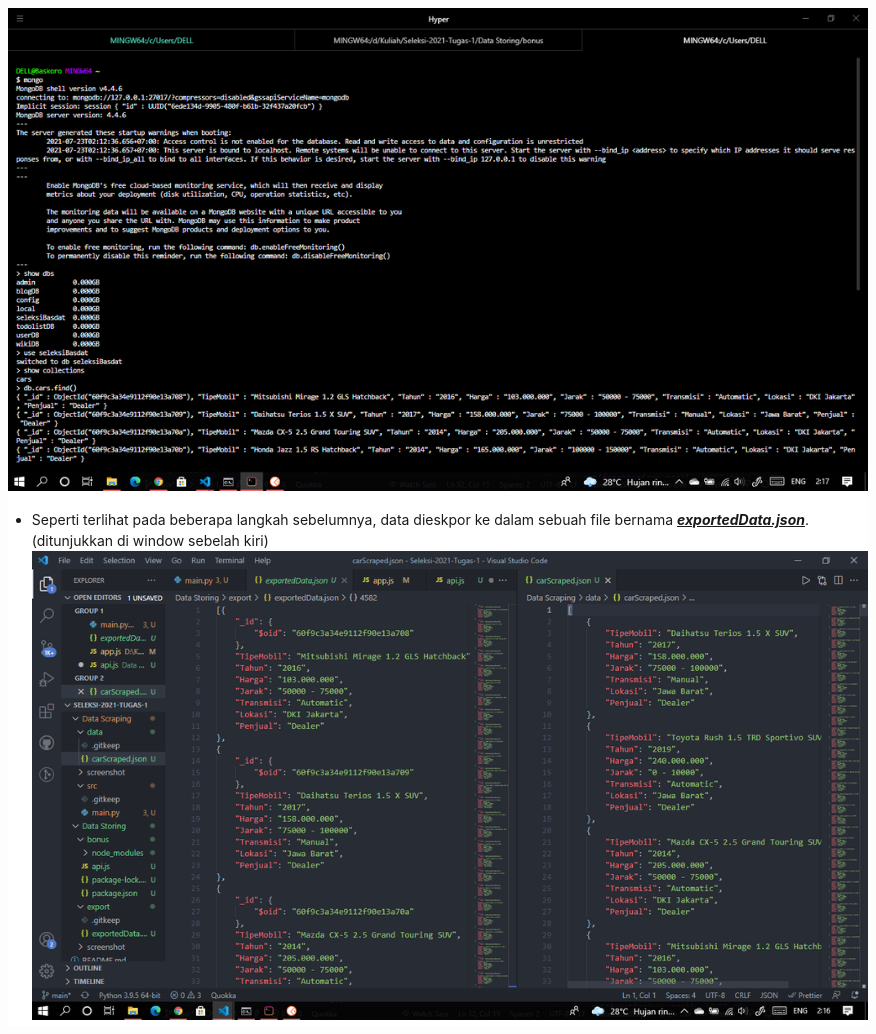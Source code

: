   ![data_on_db](/Data%20Storing/screenshot/data_on_db.png?raw=true)

  - Seperti terlihat pada beberapa langkah sebelumnya, data dieskpor ke dalam sebuah file bernama [__*exportedData.json*__](/Data%20Storing/export). (ditunjukkan di window sebelah kiri)
  ![exportedData](/Data%20Storing/screenshot/exportedData.png?raw=true)
